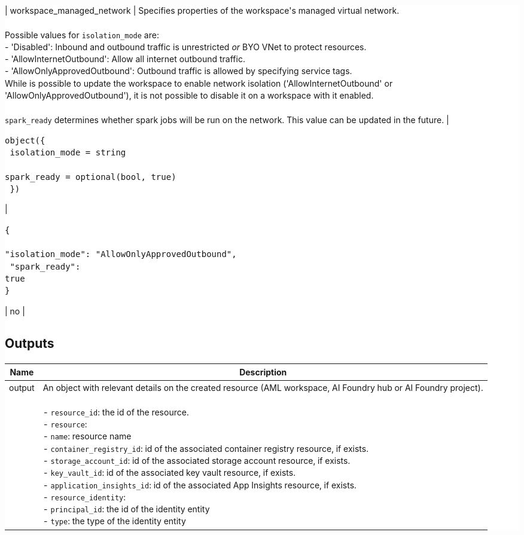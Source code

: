 | workspace\_managed\_network               | Specifies properties of the workspace's managed virtual network.<br/><br/>Possible values for `isolation_mode` are:<br/>- 'Disabled': Inbound and outbound traffic is unrestricted _or_ BYO VNet to protect resources.<br/>- 'AllowInternetOutbound': Allow all internet outbound traffic.<br/>- 'AllowOnlyApprovedOutbound': Outbound traffic is allowed by specifying service tags.<br/>While is possible to update the workspace to enable network isolation ('AllowInternetOutbound' or 'AllowOnlyApprovedOutbound'), it is not possible to disable it on a workspace with it enabled.<br/><br/>`spark_ready` determines whether spark jobs will be run on the network. This value can be updated in the future.                                                                                                                                                                                                                                                                                                                                                                                                                                                                                                  | <pre>object({<br/>    isolation_mode = string<br/>    spark_ready    = optional(bool, true)<br/>  })</pre>                                                                                                                                                            | <pre>{<br/>  "isolation_mode": "AllowOnlyApprovedOutbound",<br/>  "spark_ready": true<br/>}</pre> |    no    |

## Outputs

| Name   | Description                                                                                                                                                                                                                                                                                                                                                                                                                                                                                                                                                                                                                                                                                                                       |
|--------|-----------------------------------------------------------------------------------------------------------------------------------------------------------------------------------------------------------------------------------------------------------------------------------------------------------------------------------------------------------------------------------------------------------------------------------------------------------------------------------------------------------------------------------------------------------------------------------------------------------------------------------------------------------------------------------------------------------------------------------|
| output | An object with relevant details on the created resource (AML workspace, AI Foundry hub or AI Foundry project).<br/><br/>  - `resource_id`: the id of the resource.<br/>  - `resource`:<br/>    - `name`: resource name<br/>    - `container_registry_id`: id of the associated container registry resource, if exists.<br/>    - `storage_account_id`: id of the associated storage account resource, if exists.<br/>    - `key_vault_id`: id of the associated key vault resource, if exists.<br/>    - `application_insights_id`: id of the associated App Insights resource, if exists.<br/>  - `resource_identity`:<br/>    - `principal_id`: the id of the identity entity<br/>    - `type`: the type of the identity entity |

